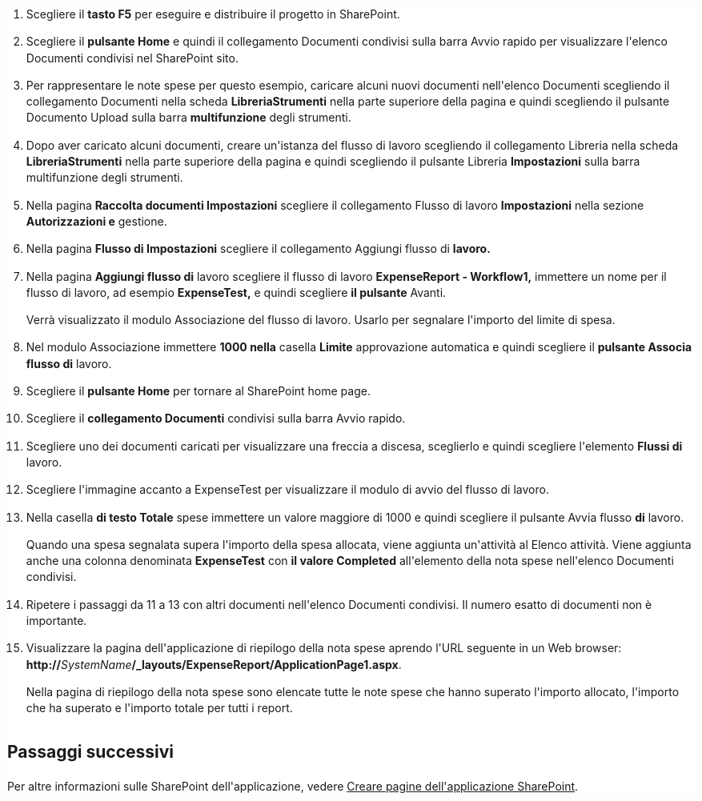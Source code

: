 1. Scegliere il **tasto F5** per eseguire e distribuire il progetto in SharePoint.

2. Scegliere il **pulsante Home** e  quindi il collegamento Documenti condivisi sulla barra Avvio rapido per visualizzare l'elenco Documenti condivisi nel SharePoint sito.

3. Per rappresentare le note spese per questo esempio, caricare  alcuni nuovi documenti nell'elenco Documenti scegliendo il collegamento Documenti nella scheda **LibreriaStrumenti** nella parte superiore della pagina e quindi scegliendo il pulsante Documento Upload sulla barra **multifunzione** degli strumenti.

4. Dopo aver caricato alcuni documenti, creare  un'istanza del flusso di lavoro scegliendo il collegamento Libreria nella scheda **LibreriaStrumenti** nella parte superiore della pagina e quindi scegliendo il pulsante Libreria **Impostazioni** sulla barra multifunzione degli strumenti.

5. Nella pagina **Raccolta documenti Impostazioni** scegliere il collegamento Flusso di lavoro **Impostazioni** nella sezione **Autorizzazioni e** gestione.

6. Nella pagina **Flusso di Impostazioni** scegliere il collegamento Aggiungi flusso di **lavoro.**

7. Nella pagina **Aggiungi flusso di** lavoro scegliere il flusso di lavoro **ExpenseReport - Workflow1,** immettere un nome per il flusso di lavoro, ad esempio **ExpenseTest,** e quindi scegliere **il pulsante** Avanti.

    Verrà visualizzato il modulo Associazione del flusso di lavoro. Usarlo per segnalare l'importo del limite di spesa.

8. Nel modulo Associazione immettere **1000 nella** casella **Limite** approvazione automatica e quindi scegliere il **pulsante Associa flusso di** lavoro.

9. Scegliere il **pulsante Home** per tornare al SharePoint home page.

10. Scegliere il **collegamento Documenti** condivisi sulla barra Avvio rapido.

11. Scegliere uno dei documenti caricati per visualizzare una freccia a discesa, sceglierlo e quindi scegliere l'elemento **Flussi di** lavoro.

12. Scegliere l'immagine accanto a ExpenseTest per visualizzare il modulo di avvio del flusso di lavoro.

13. Nella casella **di testo Totale** spese immettere un valore maggiore di 1000 e quindi scegliere il pulsante Avvia flusso **di** lavoro.

     Quando una spesa segnalata supera l'importo della spesa allocata, viene aggiunta un'attività al Elenco attività. Viene aggiunta anche una colonna denominata **ExpenseTest** con **il valore Completed** all'elemento della nota spese nell'elenco Documenti condivisi.

14. Ripetere i passaggi da 11 a 13 con altri documenti nell'elenco Documenti condivisi. Il numero esatto di documenti non è importante.

15. Visualizzare la pagina dell'applicazione di riepilogo della nota spese aprendo l'URL seguente in un Web browser: **http://**<em>SystemName</em>**/_layouts/ExpenseReport/ApplicationPage1.aspx**.

     Nella pagina di riepilogo della nota spese sono elencate tutte le note spese che hanno superato l'importo allocato, l'importo che ha superato e l'importo totale per tutti i report.

## <a name="next-steps"></a>Passaggi successivi
 Per altre informazioni sulle SharePoint dell'applicazione, vedere [Creare pagine dell'applicazione SharePoint](../sharepoint/creating-application-pages-for-sharepoint.md).
